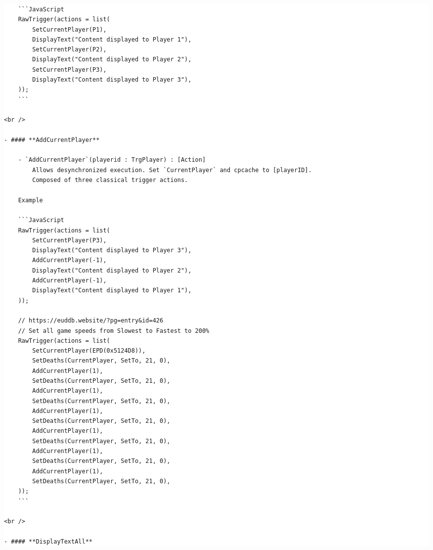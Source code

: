         ```JavaScript
        RawTrigger(actions = list(
            SetCurrentPlayer(P1),
            DisplayText("Content displayed to Player 1"),
            SetCurrentPlayer(P2),
            DisplayText("Content displayed to Player 2"),
            SetCurrentPlayer(P3),
            DisplayText("Content displayed to Player 3"),
        ));
        ```

    <br />

    - #### **AddCurrentPlayer**

        - `AddCurrentPlayer`(playerid : TrgPlayer) : [Action]  
            Allows desynchronized execution. Set `CurrentPlayer` and cpcache to [playerID].  
            Composed of three classical trigger actions.  

        Example

        ```JavaScript
        RawTrigger(actions = list(
            SetCurrentPlayer(P3),
            DisplayText("Content displayed to Player 3"),
            AddCurrentPlayer(-1),
            DisplayText("Content displayed to Player 2"),
            AddCurrentPlayer(-1),
            DisplayText("Content displayed to Player 1"),
        ));

        // https://euddb.website/?pg=entry&id=426
        // Set all game speeds from Slowest to Fastest to 200%
        RawTrigger(actions = list(
            SetCurrentPlayer(EPD(0x5124D8)),
            SetDeaths(CurrentPlayer, SetTo, 21, 0),
            AddCurrentPlayer(1),
            SetDeaths(CurrentPlayer, SetTo, 21, 0),
            AddCurrentPlayer(1),
            SetDeaths(CurrentPlayer, SetTo, 21, 0),
            AddCurrentPlayer(1),
            SetDeaths(CurrentPlayer, SetTo, 21, 0),
            AddCurrentPlayer(1),
            SetDeaths(CurrentPlayer, SetTo, 21, 0),
            AddCurrentPlayer(1),
            SetDeaths(CurrentPlayer, SetTo, 21, 0),
            AddCurrentPlayer(1),
            SetDeaths(CurrentPlayer, SetTo, 21, 0),
        ));
        ```

    <br />

    - #### **DisplayTextAll**
